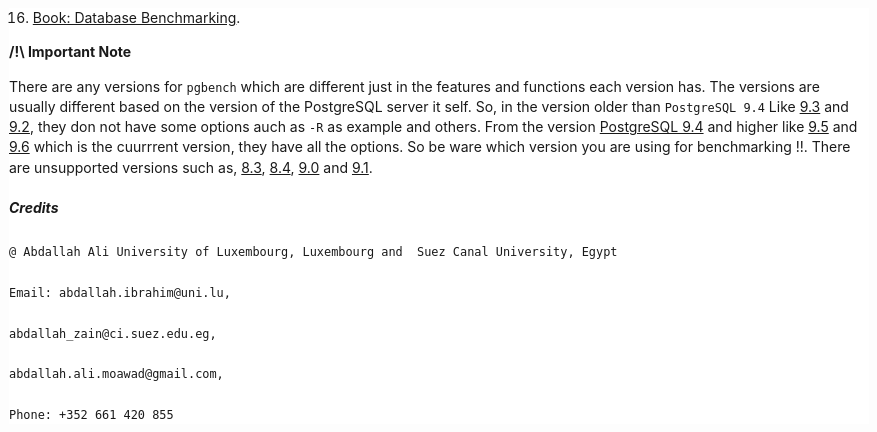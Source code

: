 16. [Book: Database Benchmarking](https://www.goodreads.com/book/show/808733.Database_Benchmarking).

**/!\ Important Note** 

There are any versions for `pgbench` which are different just in the features and functions each version has. The versions are usually different based on the version of the PostgreSQL server it self. So, in the version older than `PostgreSQL 9.4` Like [9.3](https://www.postgresql.org/docs/9.3/static/pgbench.html) and [9.2](https://www.postgresql.org/docs/9.2/static/pgbench.html), they don not have some options auch as `-R` as example and others. From  the version [PostgreSQL 9.4](https://www.postgresql.org/docs/9.4/static/pgbench.html) and higher like [9.5](https://www.postgresql.org/docs/9.5/static/pgbench.html) and [9.6](https://www.postgresql.org/docs/9.6/static/pgbench.html) which is the cuurrrent version, they have all the options. So be ware which version you are using for benchmarking !!. There are unsupported versions such as, [8.3](https://www.postgresql.org/docs/8.3/static/pgbench.html), [8.4](https://www.postgresql.org/docs/8.4/static/pgbench.html), [9.0](https://www.postgresql.org/docs/9.0/static/pgbench.html) and [9.1](https://www.postgresql.org/docs/9.1/static/pgbench.html). 

##### Credits 
```
@ Abdallah Ali University of Luxembourg, Luxembourg and  Suez Canal University, Egypt

Email: abdallah.ibrahim@uni.lu,

abdallah_zain@ci.suez.edu.eg,

abdallah.ali.moawad@gmail.com,

Phone: +352 661 420 855
```
